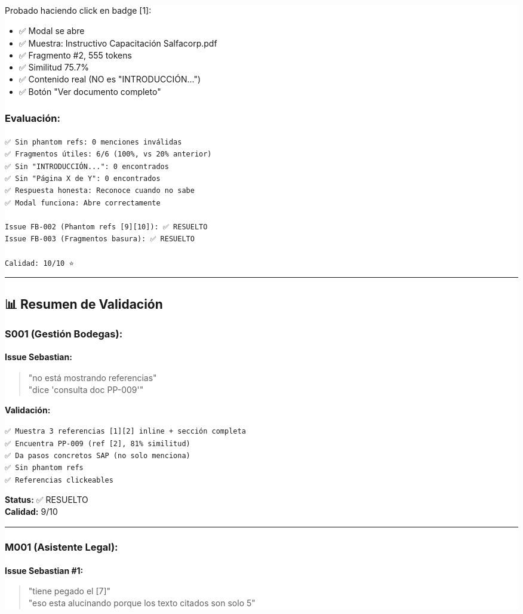 Probado haciendo click en badge [1]:
- ✅ Modal se abre
- ✅ Muestra: Instructivo Capacitación Salfacorp.pdf
- ✅ Fragmento #2, 555 tokens
- ✅ Similitud 75.7%
- ✅ Contenido real (NO es "INTRODUCCIÓN...")
- ✅ Botón "Ver documento completo"

### **Evaluación:**
```
✅ Sin phantom refs: 0 menciones inválidas
✅ Fragmentos útiles: 6/6 (100%, vs 20% anterior)
✅ Sin "INTRODUCCIÓN...": 0 encontrados
✅ Sin "Página X de Y": 0 encontrados
✅ Respuesta honesta: Reconoce cuando no sabe
✅ Modal funciona: Abre correctamente

Issue FB-002 (Phantom refs [9][10]): ✅ RESUELTO
Issue FB-003 (Fragmentos basura): ✅ RESUELTO

Calidad: 10/10 ⭐
```

---

## 📊 Resumen de Validación

### **S001 (Gestión Bodegas):**

**Issue Sebastian:**
> "no está mostrando referencias"  
> "dice 'consulta doc PP-009'"

**Validación:**
```
✅ Muestra 3 referencias [1][2] inline + sección completa
✅ Encuentra PP-009 (ref [2], 81% similitud)
✅ Da pasos concretos SAP (no solo menciona)
✅ Sin phantom refs
✅ Referencias clickeables
```

**Status:** ✅ RESUELTO  
**Calidad:** 9/10

---

### **M001 (Asistente Legal):**

**Issue Sebastian #1:**
> "tiene pegado el [7]"  
> "eso esta alucinando porque los texto citados son solo 5"
